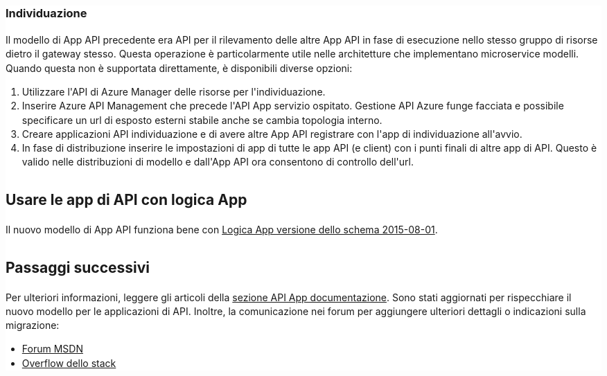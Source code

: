 ### <a name="discovery"></a>Individuazione
Il modello di App API precedente era API per il rilevamento delle altre App API in fase di esecuzione nello stesso gruppo di risorse dietro il gateway stesso. Questa operazione è particolarmente utile nelle architetture che implementano microservice modelli. Quando questa non è supportata direttamente, è disponibili diverse opzioni:

1. Utilizzare l'API di Azure Manager delle risorse per l'individuazione.
2. Inserire Azure API Management che precede l'API App servizio ospitato. Gestione API Azure funge facciata e possibile specificare un url di esposto esterni stabile anche se cambia topologia interno.
3. Creare applicazioni API individuazione e di avere altre App API registrare con l'app di individuazione all'avvio.
4. In fase di distribuzione inserire le impostazioni di app di tutte le app API (e client) con i punti finali di altre app di API. Questo è valido nelle distribuzioni di modello e dall'App API ora consentono di controllo dell'url.

## <a name="using-api-apps-with-logic-apps"></a>Usare le app di API con logica App

Il nuovo modello di App API funziona bene con [Logica App versione dello schema 2015-08-01](../app-service-logic/app-service-logic-schema-2015-08-01.md).

## <a name="next-steps"></a>Passaggi successivi

Per ulteriori informazioni, leggere gli articoli della [sezione API App documentazione](https://azure.microsoft.com/documentation/services/app-service/api/). Sono stati aggiornati per rispecchiare il nuovo modello per le applicazioni di API. Inoltre, la comunicazione nei forum per aggiungere ulteriori dettagli o indicazioni sulla migrazione:

- [Forum MSDN](https://social.msdn.microsoft.com/Forums/en-US/home?forum=AzureAPIApps)
- [Overflow dello stack](http://stackoverflow.com/questions/tagged/azure-api-apps)
